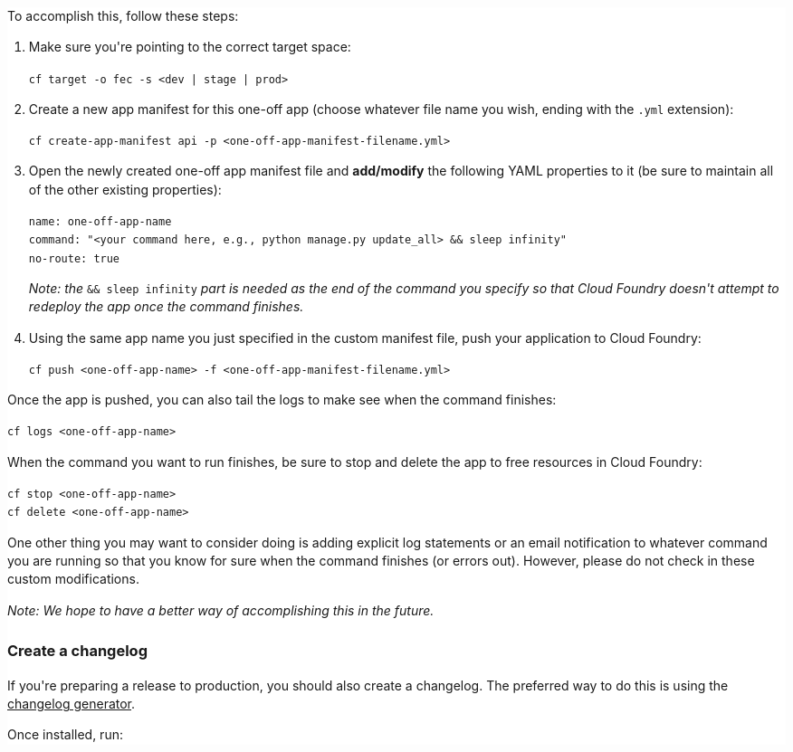 To accomplish this, follow these steps:

1. Make sure you're pointing to the correct target space:

   ```
   cf target -o fec -s <dev | stage | prod>
   ```

2. Create a new app manifest for this one-off app (choose whatever file name you wish, ending with the `.yml` extension):

   ```
   cf create-app-manifest api -p <one-off-app-manifest-filename.yml>
   ```

3. Open the newly created one-off app manifest file and **add/modify** the following YAML properties to it (be sure to maintain all of the other existing properties):

   ```
   name: one-off-app-name
   command: "<your command here, e.g., python manage.py update_all> && sleep infinity"
   no-route: true
   ```

   *Note: the* `&& sleep infinity` *part is needed as the end of the command you specify so that Cloud Foundry doesn't attempt to redeploy the app once the command finishes.*

4. Using the same app name you just specified in the custom manifest file, push your application to Cloud Foundry:

   ```
   cf push <one-off-app-name> -f <one-off-app-manifest-filename.yml>
   ```

Once the app is pushed, you can also tail the logs to make see when the command finishes:

```
cf logs <one-off-app-name>
```

When the command you want to run finishes, be sure to stop and delete the app to free resources in Cloud Foundry:

```
cf stop <one-off-app-name>
cf delete <one-off-app-name>
```

One other thing you may want to consider doing is adding explicit log statements or an email notification to whatever command you are running so that you know for sure when the command finishes (or errors out). However, please do not check in these custom modifications.

*Note: We hope to have a better way of accomplishing this in the future.*

### Create a changelog
If you're preparing a release to production, you should also create a changelog. The preferred way to do this is using the [changelog generator](https://github.com/skywinder/github-changelog-generator).

Once installed, run:
